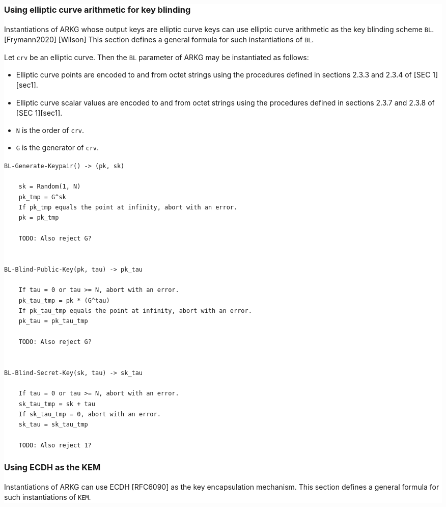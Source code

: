 ### Using elliptic curve arithmetic for key blinding

Instantiations of ARKG whose output keys are elliptic curve keys
can use elliptic curve arithmetic as the key blinding scheme `BL`. [Frymann2020] [Wilson]
This section defines a general formula for such instantiations of `BL`.

Let `crv` be an elliptic curve.
Then the `BL` parameter of ARKG may be instantiated as follows:

- Elliptic curve points are encoded to and from octet strings
  using the procedures defined in sections 2.3.3 and 2.3.4 of [SEC 1][sec1].

- Elliptic curve scalar values are encoded to and from octet strings
  using the procedures defined in sections 2.3.7 and 2.3.8 of [SEC 1][sec1].

- `N` is the order of `crv`.
- `G` is the generator of `crv`.

```
BL-Generate-Keypair() -> (pk, sk)

    sk = Random(1, N)
    pk_tmp = G^sk
    If pk_tmp equals the point at infinity, abort with an error.
    pk = pk_tmp

    TODO: Also reject G?


BL-Blind-Public-Key(pk, tau) -> pk_tau

    If tau = 0 or tau >= N, abort with an error.
    pk_tau_tmp = pk * (G^tau)
    If pk_tau_tmp equals the point at infinity, abort with an error.
    pk_tau = pk_tau_tmp

    TODO: Also reject G?


BL-Blind-Secret-Key(sk, tau) -> sk_tau

    If tau = 0 or tau >= N, abort with an error.
    sk_tau_tmp = sk + tau
    If sk_tau_tmp = 0, abort with an error.
    sk_tau = sk_tau_tmp

    TODO: Also reject 1?
```


### Using ECDH as the KEM

Instantiations of ARKG can use ECDH [RFC6090] as the key encapsulation mechanism.
This section defines a general formula for such instantiations of `KEM`.


[rfc9052-direct-key-agreement]: https://www.rfc-editor.org/rfc/rfc9052.html#name-direct-key-agreement
[att-cred-data]: https://w3c.github.io/webauthn/#attested-credential-data
[authdata]: https://w3c.github.io/webauthn/#authenticator-data
[ctap2-canon]: https://fidoalliance.org/specs/fido-v2.0-ps-20190130/fido-client-to-authenticator-protocol-v2.0-ps-20190130.html#ctap2-canonical-cbor-encoding-form
[privacy-cons]: https://www.w3.org/TR/2019/WD-webauthn-2-20191126/#sctn-credential-id-privacy-leak
[rp-auth-ext-processing]: https://w3c.github.io/webauthn/#sctn-verifying-assertion
[rp-reg-ext-processing]: https://w3c.github.io/webauthn/#sctn-registering-a-new-credential